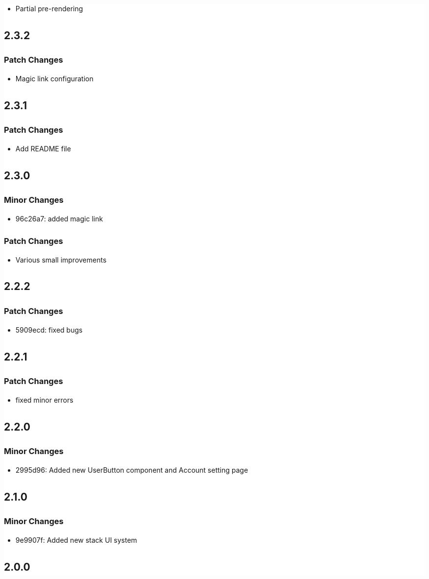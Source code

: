 - Partial pre-rendering

## 2.3.2

### Patch Changes

- Magic link configuration

## 2.3.1

### Patch Changes

- Add README file

## 2.3.0

### Minor Changes

- 96c26a7: added magic link

### Patch Changes

- Various small improvements

## 2.2.2

### Patch Changes

- 5909ecd: fixed bugs

## 2.2.1

### Patch Changes

- fixed minor errors

## 2.2.0

### Minor Changes

- 2995d96: Added new UserButton component and Account setting page

## 2.1.0

### Minor Changes

- 9e9907f: Added new stack UI system

## 2.0.0

